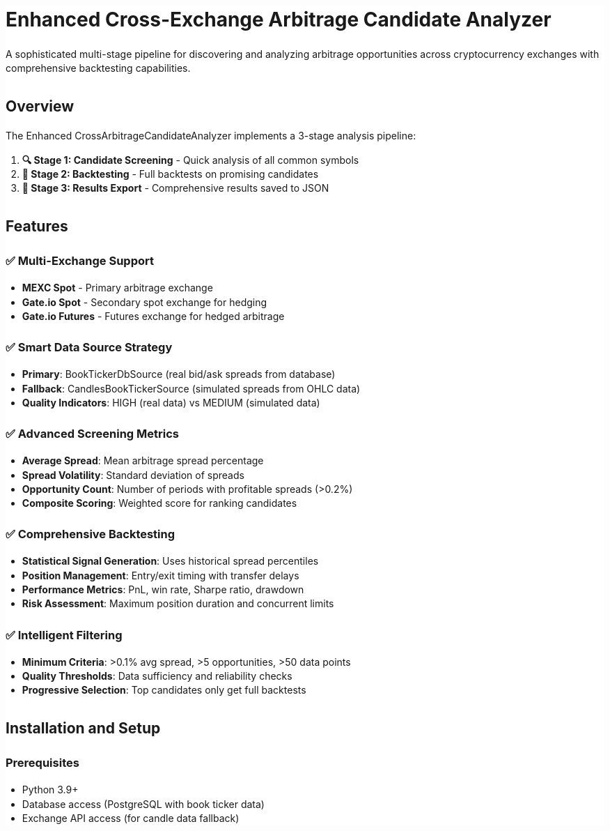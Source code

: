 # Enhanced Cross-Exchange Arbitrage Candidate Analyzer

A sophisticated multi-stage pipeline for discovering and analyzing arbitrage opportunities across cryptocurrency exchanges with comprehensive backtesting capabilities.

## Overview

The Enhanced CrossArbitrageCandidateAnalyzer implements a 3-stage analysis pipeline:

1. **🔍 Stage 1: Candidate Screening** - Quick analysis of all common symbols
2. **🧪 Stage 2: Backtesting** - Full backtests on promising candidates  
3. **💾 Stage 3: Results Export** - Comprehensive results saved to JSON

## Features

### ✅ Multi-Exchange Support
- **MEXC Spot** - Primary arbitrage exchange
- **Gate.io Spot** - Secondary spot exchange for hedging
- **Gate.io Futures** - Futures exchange for hedged arbitrage

### ✅ Smart Data Source Strategy
- **Primary**: BookTickerDbSource (real bid/ask spreads from database)
- **Fallback**: CandlesBookTickerSource (simulated spreads from OHLC data)
- **Quality Indicators**: HIGH (real data) vs MEDIUM (simulated data)

### ✅ Advanced Screening Metrics
- **Average Spread**: Mean arbitrage spread percentage
- **Spread Volatility**: Standard deviation of spreads
- **Opportunity Count**: Number of periods with profitable spreads (>0.2%)
- **Composite Scoring**: Weighted score for ranking candidates

### ✅ Comprehensive Backtesting
- **Statistical Signal Generation**: Uses historical spread percentiles
- **Position Management**: Entry/exit timing with transfer delays
- **Performance Metrics**: PnL, win rate, Sharpe ratio, drawdown
- **Risk Assessment**: Maximum position duration and concurrent limits

### ✅ Intelligent Filtering
- **Minimum Criteria**: >0.1% avg spread, >5 opportunities, >50 data points
- **Quality Thresholds**: Data sufficiency and reliability checks
- **Progressive Selection**: Top candidates only get full backtests

## Installation and Setup

### Prerequisites
- Python 3.9+
- Database access (PostgreSQL with book ticker data)
- Exchange API access (for candle data fallback)
